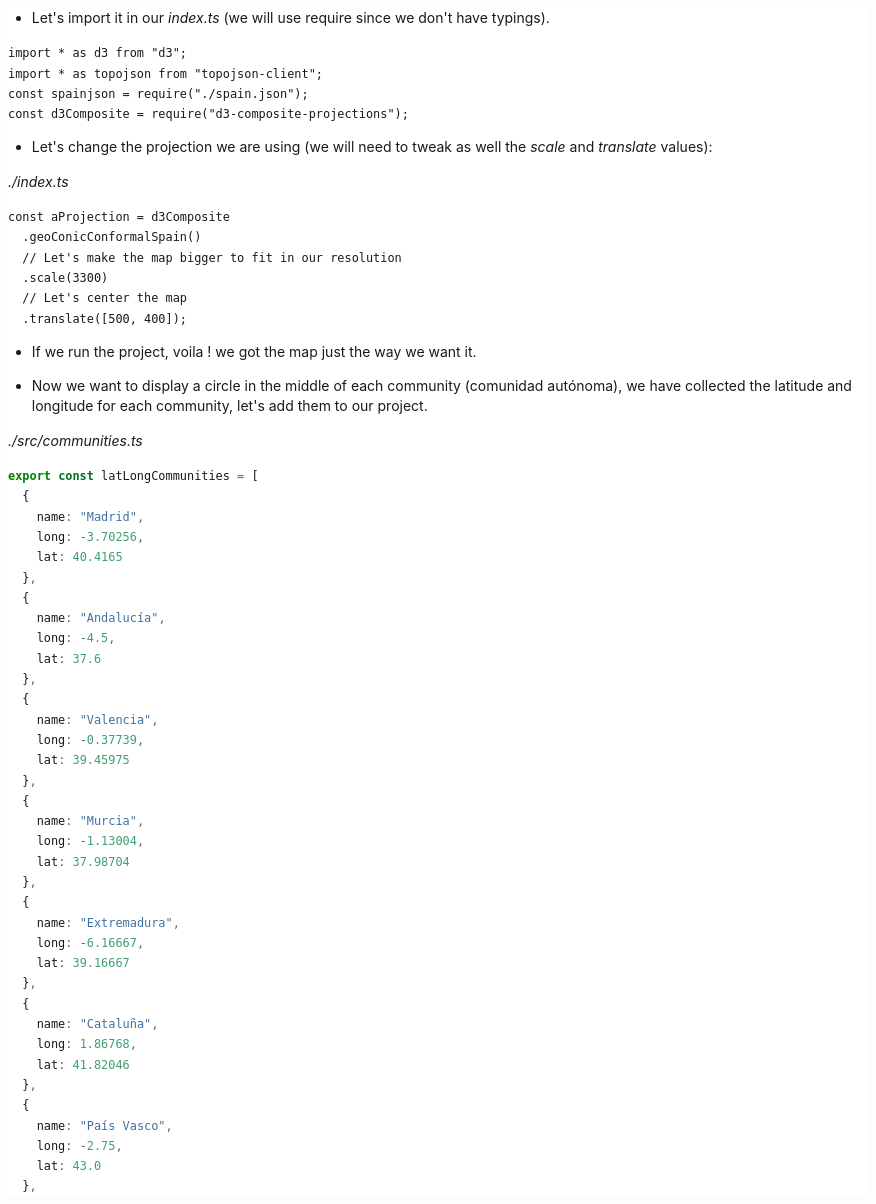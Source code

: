 - Let's import it in our _index.ts_ (we will use require since we don't have typings).

```diff
import * as d3 from "d3";
import * as topojson from "topojson-client";
const spainjson = require("./spain.json");
const d3Composite = require("d3-composite-projections");
```

- Let's change the projection we are using (we will need to tweak as well the
  _scale_ and _translate_ values):

_./index.ts_

```diff
const aProjection = d3Composite
  .geoConicConformalSpain()
  // Let's make the map bigger to fit in our resolution
  .scale(3300)
  // Let's center the map
  .translate([500, 400]);
```

- If we run the project, voila ! we got the map just the way we want it.

- Now we want to display a circle in the middle of each community (comunidad autónoma),
  we have collected the latitude and longitude for each community, let's add them to our
  project.

_./src/communities.ts_

```typescript
export const latLongCommunities = [
  {
    name: "Madrid",
    long: -3.70256,
    lat: 40.4165
  },
  {
    name: "Andalucía",
    long: -4.5,
    lat: 37.6
  },
  {
    name: "Valencia",
    long: -0.37739,
    lat: 39.45975
  },
  {
    name: "Murcia",
    long: -1.13004,
    lat: 37.98704
  },
  {
    name: "Extremadura",
    long: -6.16667,
    lat: 39.16667
  },
  {
    name: "Cataluña",
    long: 1.86768,
    lat: 41.82046
  },
  {
    name: "País Vasco",
    long: -2.75,
    lat: 43.0
  },
```
